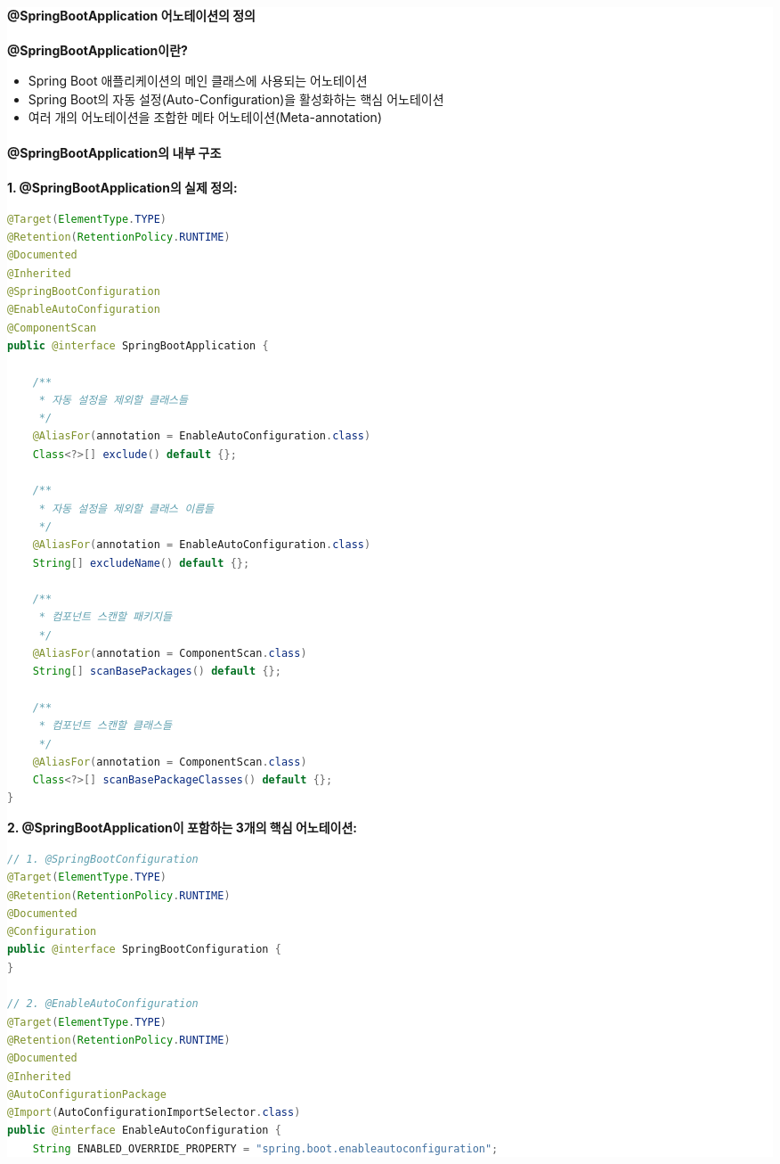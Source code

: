 #### @SpringBootApplication 어노테이션의 정의

**@SpringBootApplication이란?**
- Spring Boot 애플리케이션의 메인 클래스에 사용되는 어노테이션
- Spring Boot의 자동 설정(Auto-Configuration)을 활성화하는 핵심 어노테이션
- 여러 개의 어노테이션을 조합한 메타 어노테이션(Meta-annotation)

#### @SpringBootApplication의 내부 구조

**1. @SpringBootApplication의 실제 정의:**
```java
@Target(ElementType.TYPE)
@Retention(RetentionPolicy.RUNTIME)
@Documented
@Inherited
@SpringBootConfiguration
@EnableAutoConfiguration
@ComponentScan
public @interface SpringBootApplication {
    
    /**
     * 자동 설정을 제외할 클래스들
     */
    @AliasFor(annotation = EnableAutoConfiguration.class)
    Class<?>[] exclude() default {};
    
    /**
     * 자동 설정을 제외할 클래스 이름들
     */
    @AliasFor(annotation = EnableAutoConfiguration.class)
    String[] excludeName() default {};
    
    /**
     * 컴포넌트 스캔할 패키지들
     */
    @AliasFor(annotation = ComponentScan.class)
    String[] scanBasePackages() default {};
    
    /**
     * 컴포넌트 스캔할 클래스들
     */
    @AliasFor(annotation = ComponentScan.class)
    Class<?>[] scanBasePackageClasses() default {};
}
```

**2. @SpringBootApplication이 포함하는 3개의 핵심 어노테이션:**

```java
// 1. @SpringBootConfiguration
@Target(ElementType.TYPE)
@Retention(RetentionPolicy.RUNTIME)
@Documented
@Configuration
public @interface SpringBootConfiguration {
}

// 2. @EnableAutoConfiguration
@Target(ElementType.TYPE)
@Retention(RetentionPolicy.RUNTIME)
@Documented
@Inherited
@AutoConfigurationPackage
@Import(AutoConfigurationImportSelector.class)
public @interface EnableAutoConfiguration {
    String ENABLED_OVERRIDE_PROPERTY = "spring.boot.enableautoconfiguration";
```